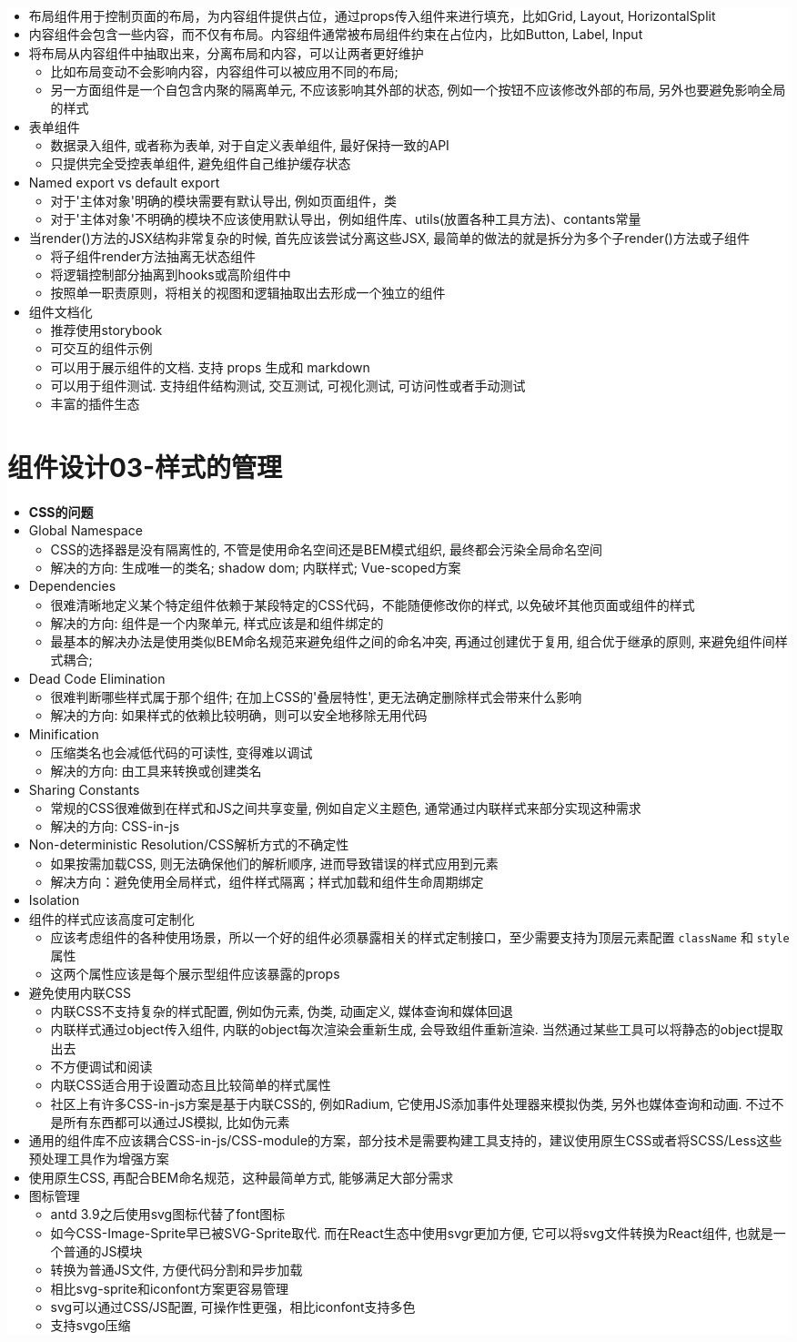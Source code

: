   - 布局组件用于控制页面的布局，为内容组件提供占位，通过props传入组件来进行填充，比如Grid, Layout, HorizontalSplit
  - 内容组件会包含一些内容，而不仅有布局。内容组件通常被布局组件约束在占位内，比如Button, Label, Input
  - 将布局从内容组件中抽取出来，分离布局和内容，可以让两者更好维护
    - 比如布局变动不会影响内容，内容组件可以被应用不同的布局; 
    - 另一方面组件是一个自包含内聚的隔离单元, 不应该影响其外部的状态, 例如一个按钮不应该修改外部的布局, 另外也要避免影响全局的样式
- 表单组件
  - 数据录入组件, 或者称为表单, 对于自定义表单组件, 最好保持一致的API
  - 只提供完全受控表单组件, 避免组件自己维护缓存状态
- Named export vs default export
  - 对于'主体对象'明确的模块需要有默认导出, 例如页面组件，类
  - 对于'主体对象'不明确的模块不应该使用默认导出，例如组件库、utils(放置各种工具方法)、contants常量
- 当render()方法的JSX结构非常复杂的时候, 首先应该尝试分离这些JSX, 最简单的做法的就是拆分为多个子render()方法或子组件
  - 将子组件render方法抽离无状态组件
  - 将逻辑控制部分抽离到hooks或高阶组件中
  - 按照单一职责原则，将相关的视图和逻辑抽取出去形成一个独立的组件
- 组件文档化
  - 推荐使用storybook
  - 可交互的组件示例
  - 可以用于展示组件的文档. 支持 props 生成和 markdown
  - 可以用于组件测试. 支持组件结构测试, 交互测试, 可视化测试, 可访问性或者手动测试
  - 丰富的插件生态

# 组件设计03-样式的管理

- **CSS的问题**
- Global Namespace
  - CSS的选择器是没有隔离性的, 不管是使用命名空间还是BEM模式组织, 最终都会污染全局命名空间
  - 解决的方向: 生成唯一的类名; shadow dom; 内联样式; Vue-scoped方案
- Dependencies
  - 很难清晰地定义某个特定组件依赖于某段特定的CSS代码，不能随便修改你的样式, 以免破坏其他页面或组件的样式
  - 解决的方向: 组件是一个内聚单元, 样式应该是和组件绑定的
  - 最基本的解决办法是使用类似BEM命名规范来避免组件之间的命名冲突, 再通过创建优于复用, 组合优于继承的原则, 来避免组件间样式耦合; 
- Dead Code Elimination
  - 很难判断哪些样式属于那个组件; 在加上CSS的'叠层特性', 更无法确定删除样式会带来什么影响
  - 解决的方向: 如果样式的依赖比较明确，则可以安全地移除无用代码
- Minification
  - 压缩类名也会减低代码的可读性, 变得难以调试
  - 解决的方向: 由工具来转换或创建类名
- Sharing Constants
  - 常规的CSS很难做到在样式和JS之间共享变量, 例如自定义主题色, 通常通过内联样式来部分实现这种需求
  - 解决的方向: CSS-in-js
- Non-deterministic Resolution/CSS解析方式的不确定性
  - 如果按需加载CSS, 则无法确保他们的解析顺序, 进而导致错误的样式应用到元素
  - 解决方向：避免使用全局样式，组件样式隔离；样式加载和组件生命周期绑定
- Isolation
- 组件的样式应该高度可定制化
  - 应该考虑组件的各种使用场景，所以一个好的组件必须暴露相关的样式定制接口，至少需要支持为顶层元素配置 `className` 和 `style` 属性
  - 这两个属性应该是每个展示型组件应该暴露的props
- 避免使用内联CSS
  - 内联CSS不支持复杂的样式配置, 例如伪元素, 伪类, 动画定义, 媒体查询和媒体回退
  - 内联样式通过object传入组件, 内联的object每次渲染会重新生成, 会导致组件重新渲染. 当然通过某些工具可以将静态的object提取出去
  - 不方便调试和阅读
  - 内联CSS适合用于设置动态且比较简单的样式属性
  - 社区上有许多CSS-in-js方案是基于内联CSS的, 例如Radium, 它使用JS添加事件处理器来模拟伪类, 另外也媒体查询和动画. 不过不是所有东西都可以通过JS模拟, 比如伪元素
- 通用的组件库不应该耦合CSS-in-js/CSS-module的方案，部分技术是需要构建工具支持的，建议使用原生CSS或者将SCSS/Less这些预处理工具作为增强方案
- 使用原生CSS, 再配合BEM命名规范，这种最简单方式, 能够满足大部分需求
- 图标管理
  - antd 3.9之后使用svg图标代替了font图标 
  - 如今CSS-Image-Sprite早已被SVG-Sprite取代. 而在React生态中使用svgr更加方便, 它可以将svg文件转换为React组件, 也就是一个普通的JS模块
  - 转换为普通JS文件, 方便代码分割和异步加载
  - 相比svg-sprite和iconfont方案更容易管理
  - svg可以通过CSS/JS配置, 可操作性更强，相比iconfont支持多色
  - 支持svgo压缩